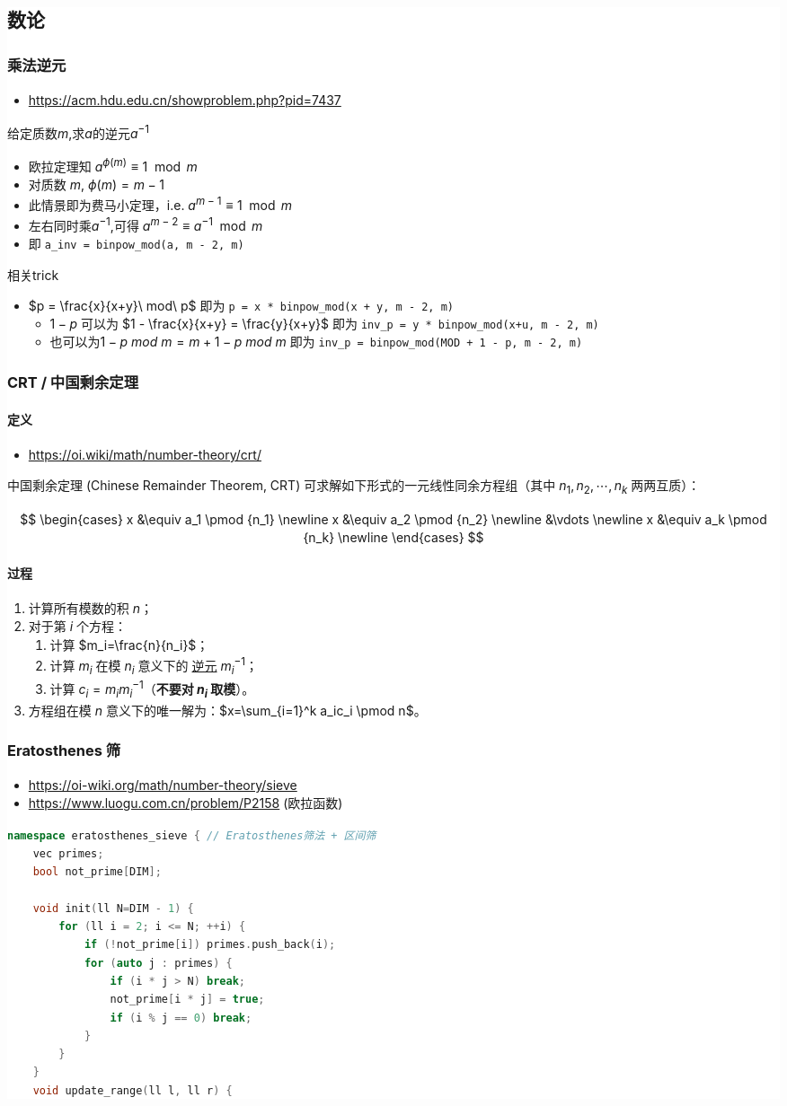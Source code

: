 
## 数论
### 乘法逆元
- https://acm.hdu.edu.cn/showproblem.php?pid=7437

给定质数$m$,求$a$的逆元$a^{-1}$​

- 欧拉定理知 $a^{\phi (m)} \equiv 1 \mod m$
- 对质数 $m$, $\phi (m) = m - 1$
- 此情景即为费马小定理，i.e. $a^{m - 1} \equiv 1 \mod m$
- 左右同时乘$a^{-1}$,可得 $a ^ {m - 2} \equiv a ^ {-1} \mod m$
- 即 `a_inv = binpow_mod(a, m - 2, m)`

相关trick

- $p = \frac{x}{x+y}\ mod\ p$ 即为 `p = x * binpow_mod(x + y, m - 2, m)`
  - $1 - p$ 可以为 $1 - \frac{x}{x+y} = \frac{y}{x+y}$ 即为 `inv_p = y * binpow_mod(x+u, m - 2, m)`
  - 也可以为$1 - p\ mod\ m = m + 1 - p\ mod\ m$ 即为 `inv_p = binpow_mod(MOD + 1 - p, m - 2, m)`

### CRT / 中国剩余定理

#### 定义

- https://oi.wiki/math/number-theory/crt/

中国剩余定理 (Chinese Remainder Theorem, CRT) 可求解如下形式的一元线性同余方程组（其中 $n_1, n_2, \cdots, n_k$ 两两互质）：

$$
\begin{cases}
x &\equiv a_1 \pmod {n_1} \newline
x &\equiv a_2 \pmod {n_2} \newline
  &\vdots \newline
x &\equiv a_k \pmod {n_k} \newline
\end{cases}
$$

#### 过程

1.  计算所有模数的积 $n$；
2.  对于第 $i$ 个方程：
    1.  计算 $m_i=\frac{n}{n_i}$；
    2.  计算 $m_i$ 在模 $n_i$ 意义下的 [逆元](./inverse.md)  $m_i^{-1}$；
    3.  计算 $c_i=m_im_i^{-1}$（**不要对 $n_i$ 取模**）。
3.  方程组在模 $n$ 意义下的唯一解为：$x=\sum_{i=1}^k a_ic_i \pmod n$。

### Eratosthenes 筛

- https://oi-wiki.org/math/number-theory/sieve
- https://www.luogu.com.cn/problem/P2158 (欧拉函数)

```c++
namespace eratosthenes_sieve { // Eratosthenes筛法 + 区间筛
    vec primes;
    bool not_prime[DIM];

    void init(ll N=DIM - 1) {
        for (ll i = 2; i <= N; ++i) {
            if (!not_prime[i]) primes.push_back(i);
            for (auto j : primes) {
                if (i * j > N) break;
                not_prime[i * j] = true;
                if (i % j == 0) break;
            }
        }
    }
    void update_range(ll l, ll r) {
```